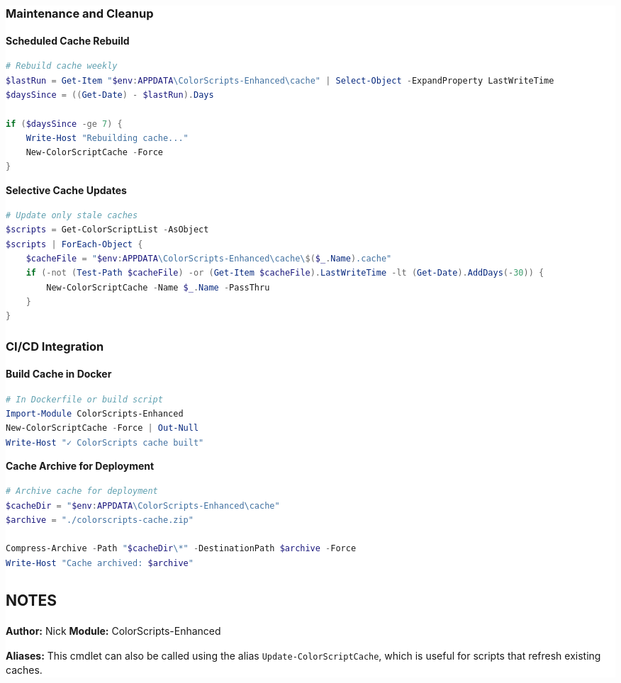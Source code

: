 ### Maintenance and Cleanup

**Scheduled Cache Rebuild**
```powershell
# Rebuild cache weekly
$lastRun = Get-Item "$env:APPDATA\ColorScripts-Enhanced\cache" | Select-Object -ExpandProperty LastWriteTime
$daysSince = ((Get-Date) - $lastRun).Days

if ($daysSince -ge 7) {
    Write-Host "Rebuilding cache..."
    New-ColorScriptCache -Force
}
```

**Selective Cache Updates**
```powershell
# Update only stale caches
$scripts = Get-ColorScriptList -AsObject
$scripts | ForEach-Object {
    $cacheFile = "$env:APPDATA\ColorScripts-Enhanced\cache\$($_.Name).cache"
    if (-not (Test-Path $cacheFile) -or (Get-Item $cacheFile).LastWriteTime -lt (Get-Date).AddDays(-30)) {
        New-ColorScriptCache -Name $_.Name -PassThru
    }
}
```

### CI/CD Integration

**Build Cache in Docker**
```powershell
# In Dockerfile or build script
Import-Module ColorScripts-Enhanced
New-ColorScriptCache -Force | Out-Null
Write-Host "✓ ColorScripts cache built"
```

**Cache Archive for Deployment**
```powershell
# Archive cache for deployment
$cacheDir = "$env:APPDATA\ColorScripts-Enhanced\cache"
$archive = "./colorscripts-cache.zip"

Compress-Archive -Path "$cacheDir\*" -DestinationPath $archive -Force
Write-Host "Cache archived: $archive"
```

## NOTES

**Author:** Nick
**Module:** ColorScripts-Enhanced

**Aliases:** This cmdlet can also be called using the alias `Update-ColorScriptCache`, which is useful for scripts that refresh existing caches.
